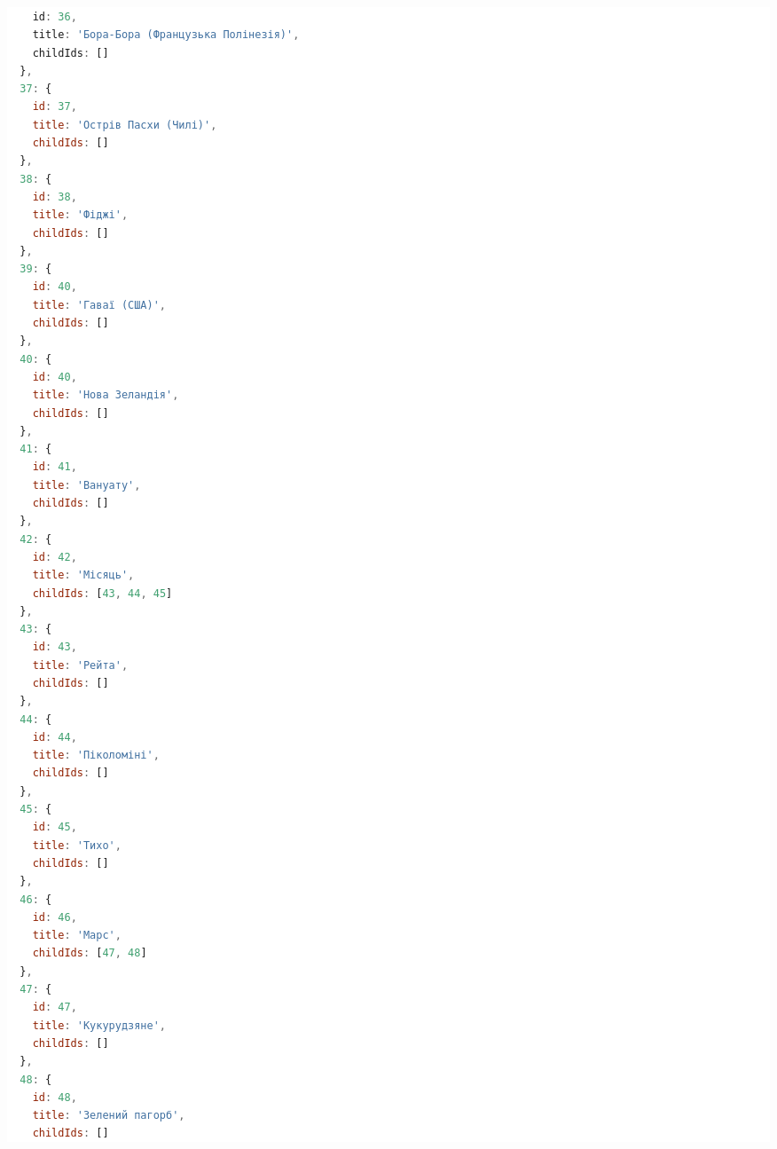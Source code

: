 ```js src/places.js active
    id: 36,
    title: 'Бора-Бора (Французька Полінезія)',
    childIds: []
  },
  37: {
    id: 37,
    title: 'Острів Пасхи (Чилі)',
    childIds: []
  },
  38: {
    id: 38,
    title: 'Фіджі',
    childIds: []
  },
  39: {
    id: 40,
    title: 'Гаваї (США)',
    childIds: []
  },
  40: {
    id: 40,
    title: 'Нова Зеландія',
    childIds: []
  },
  41: {
    id: 41,
    title: 'Вануату',
    childIds: []
  },
  42: {
    id: 42,
    title: 'Місяць',
    childIds: [43, 44, 45]
  },
  43: {
    id: 43,
    title: 'Рейта',
    childIds: []
  },
  44: {
    id: 44,
    title: 'Піколоміні',
    childIds: []
  },
  45: {
    id: 45,
    title: 'Тихо',
    childIds: []
  },
  46: {
    id: 46,
    title: 'Марс',
    childIds: [47, 48]
  },
  47: {
    id: 47,
    title: 'Кукурудзяне',
    childIds: []
  },
  48: {
    id: 48,
    title: 'Зелений пагорб',
    childIds: []
```